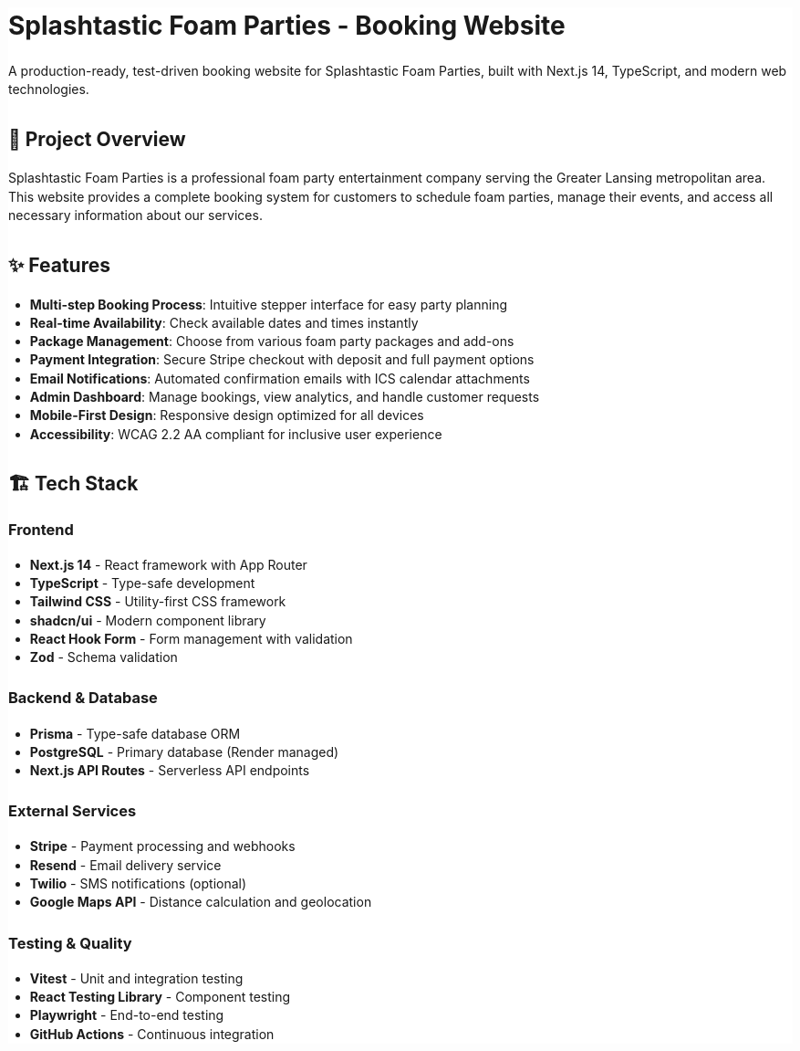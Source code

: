 # Splashtastic Foam Parties - Booking Website

A production-ready, test-driven booking website for Splashtastic Foam Parties, built with Next.js 14, TypeScript, and modern web technologies.

## 🎯 Project Overview

Splashtastic Foam Parties is a professional foam party entertainment company serving the Greater Lansing metropolitan area. This website provides a complete booking system for customers to schedule foam parties, manage their events, and access all necessary information about our services.

## ✨ Features

- **Multi-step Booking Process**: Intuitive stepper interface for easy party planning
- **Real-time Availability**: Check available dates and times instantly
- **Package Management**: Choose from various foam party packages and add-ons
- **Payment Integration**: Secure Stripe checkout with deposit and full payment options
- **Email Notifications**: Automated confirmation emails with ICS calendar attachments
- **Admin Dashboard**: Manage bookings, view analytics, and handle customer requests
- **Mobile-First Design**: Responsive design optimized for all devices
- **Accessibility**: WCAG 2.2 AA compliant for inclusive user experience

## 🏗️ Tech Stack

### Frontend
- **Next.js 14** - React framework with App Router
- **TypeScript** - Type-safe development
- **Tailwind CSS** - Utility-first CSS framework
- **shadcn/ui** - Modern component library
- **React Hook Form** - Form management with validation
- **Zod** - Schema validation

### Backend & Database
- **Prisma** - Type-safe database ORM
- **PostgreSQL** - Primary database (Render managed)
- **Next.js API Routes** - Serverless API endpoints

### External Services
- **Stripe** - Payment processing and webhooks
- **Resend** - Email delivery service
- **Twilio** - SMS notifications (optional)
- **Google Maps API** - Distance calculation and geolocation

### Testing & Quality
- **Vitest** - Unit and integration testing
- **React Testing Library** - Component testing
- **Playwright** - End-to-end testing
- **GitHub Actions** - Continuous integration

